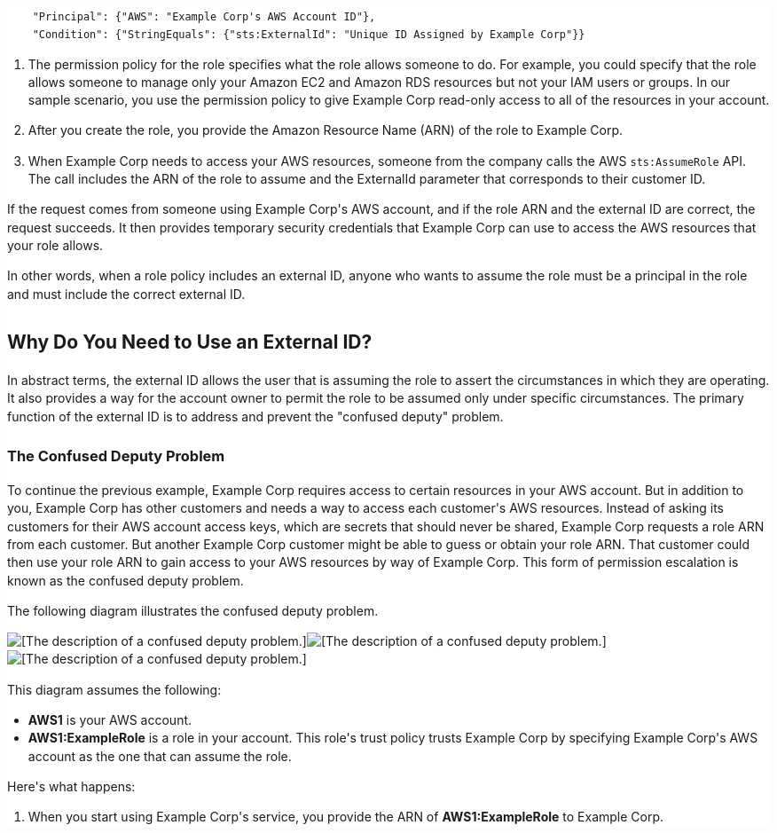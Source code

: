    ```
       "Principal": {"AWS": "Example Corp's AWS Account ID"},
       "Condition": {"StringEquals": {"sts:ExternalId": "Unique ID Assigned by Example Corp"}}
   ```

1. The permission policy for the role specifies what the role allows someone to do\. For example, you could specify that the role allows someone to manage only your Amazon EC2 and Amazon RDS resources but not your IAM users or groups\. In our sample scenario, you use the permission policy to give Example Corp read\-only access to all of the resources in your account\.

1. After you create the role, you provide the Amazon Resource Name \(ARN\) of the role to Example Corp\.

1. When Example Corp needs to access your AWS resources, someone from the company calls the AWS `sts:AssumeRole` API\. The call includes the ARN of the role to assume and the ExternalId parameter that corresponds to their customer ID\.

If the request comes from someone using Example Corp's AWS account, and if the role ARN and the external ID are correct, the request succeeds\. It then provides temporary security credentials that Example Corp can use to access the AWS resources that your role allows\.

In other words, when a role policy includes an external ID, anyone who wants to assume the role must be a principal in the role and must include the correct external ID\.

## Why Do You Need to Use an External ID?<a name="external-id-purpose"></a>

In abstract terms, the external ID allows the user that is assuming the role to assert the circumstances in which they are operating\. It also provides a way for the account owner to permit the role to be assumed only under specific circumstances\. The primary function of the external ID is to address and prevent the "confused deputy" problem\.

### The Confused Deputy Problem<a name="confused-deputy"></a>

To continue the previous example, Example Corp requires access to certain resources in your AWS account\. But in addition to you, Example Corp has other customers and needs a way to access each customer's AWS resources\. Instead of asking its customers for their AWS account access keys, which are secrets that should never be shared, Example Corp requests a role ARN from each customer\. But another Example Corp customer might be able to guess or obtain your role ARN\. That customer could then use your role ARN to gain access to your AWS resources by way of Example Corp\. This form of permission escalation is known as the confused deputy problem\.

The following diagram illustrates the confused deputy problem\.

![\[The description of a confused deputy problem.\]](http://docs.aws.amazon.com/IAM/latest/UserGuide/)![\[The description of a confused deputy problem.\]](http://docs.aws.amazon.com/IAM/latest/UserGuide/)![\[The description of a confused deputy problem.\]](http://docs.aws.amazon.com/IAM/latest/UserGuide/)

This diagram assumes the following:
+ **AWS1** is your AWS account\.
+ **AWS1:ExampleRole** is a role in your account\. This role's trust policy trusts Example Corp by specifying Example Corp's AWS account as the one that can assume the role\.

Here's what happens:

1. When you start using Example Corp's service, you provide the ARN of **AWS1:ExampleRole** to Example Corp\.
